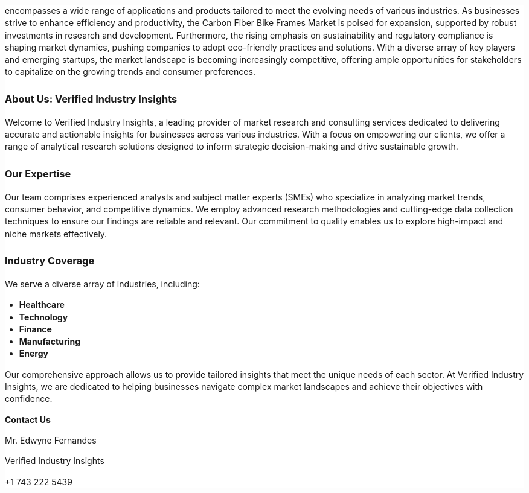 encompasses a wide range of applications and products tailored to meet the evolving needs of various industries. As businesses strive to enhance efficiency and productivity, the Carbon Fiber Bike Frames Market is poised for expansion, supported by robust investments in research and development. Furthermore, the rising emphasis on sustainability and regulatory compliance is shaping market dynamics, pushing companies to adopt eco-friendly practices and solutions. With a diverse array of key players and emerging startups, the market landscape is becoming increasingly competitive, offering ample opportunities for stakeholders to capitalize on the growing trends and consumer preferences.</p><h3>About Us: Verified Industry Insights</h3><p>Welcome to Verified Industry Insights, a leading provider of market research and consulting services dedicated to delivering accurate and actionable insights for businesses across various industries. With a focus on empowering our clients, we offer a range of analytical research solutions designed to inform strategic decision-making and drive sustainable growth.</p><h3>Our Expertise</h3><p>Our team comprises experienced analysts and subject matter experts (SMEs) who specialize in analyzing market trends, consumer behavior, and competitive dynamics. We employ advanced research methodologies and cutting-edge data collection techniques to ensure our findings are reliable and relevant. Our commitment to quality enables us to explore high-impact and niche markets effectively.</p><h3>Industry Coverage</h3><p>We serve a diverse array of industries, including:</p><ul><li><strong>Healthcare</strong></li><li><strong>Technology</strong></li><li><strong>Finance</strong></li><li><strong>Manufacturing</strong></li><li><strong>Energy</strong></li></ul><p>Our comprehensive approach allows us to provide tailored insights that meet the unique needs of each sector. At Verified Industry Insights, we are dedicated to helping businesses navigate complex market landscapes and achieve their objectives with confidence.</p><p><strong>Contact Us</strong></p><p>Mr. Edwyne Fernandes</p><p><a href="https://www.verifiedindustryinsights.com/">Verified Industry Insights</a></p><p>+1 743 222 5439</p>
